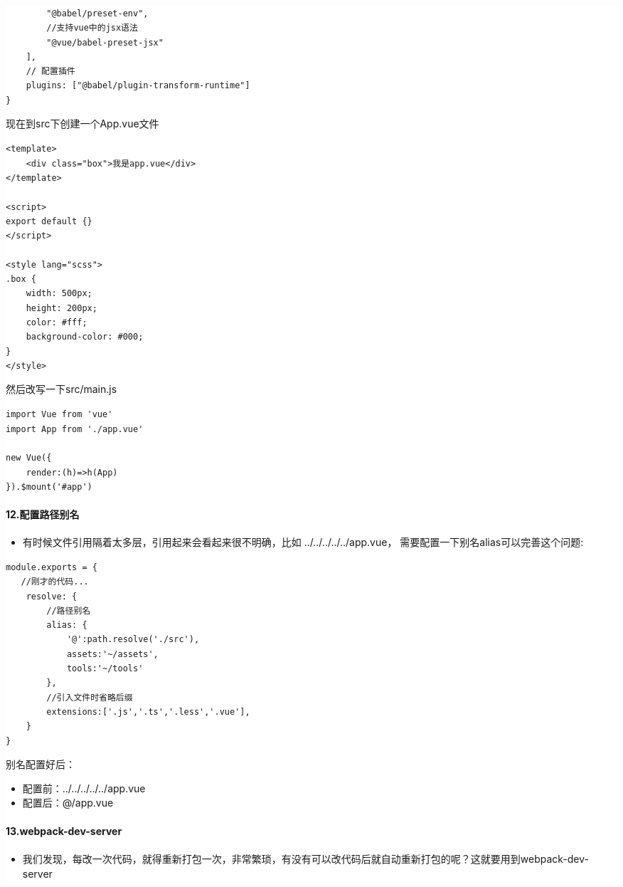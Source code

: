 ```
        "@babel/preset-env",
        //支持vue中的jsx语法
        "@vue/babel-preset-jsx"
    ],
    // 配置插件
    plugins: ["@babel/plugin-transform-runtime"]
}
```
现在到src下创建一个App.vue文件
```
<template>
    <div class="box">我是app.vue</div>
</template>

<script>
export default {}
</script>

<style lang="scss">
.box {
    width: 500px;
    height: 200px;
    color: #fff;
    background-color: #000;
}
</style>
```
然后改写一下src/main.js
```
import Vue from 'vue'
import App from './app.vue'

new Vue({
    render:(h)=>h(App)
}).$mount('#app')
```

#### 12.配置路径别名
- 有时候文件引用隔着太多层，引用起来会看起来很不明确，比如 ../../../../../app.vue， 需要配置一下别名alias可以完善这个问题:
```
module.exports = {
   //刚才的代码...
    resolve: {
        //路径别名
        alias: {
            '@':path.resolve('./src'),
            assets:'~/assets',
            tools:'~/tools'
        },
        //引入文件时省略后缀
        extensions:['.js','.ts','.less','.vue'],
    }
}
```
别名配置好后：
- 配置前：../../../../../app.vue
- 配置后：@/app.vue

#### 13.webpack-dev-server
- 我们发现，每改一次代码，就得重新打包一次，非常繁琐，有没有可以改代码后就自动重新打包的呢？这就要用到webpack-dev-server